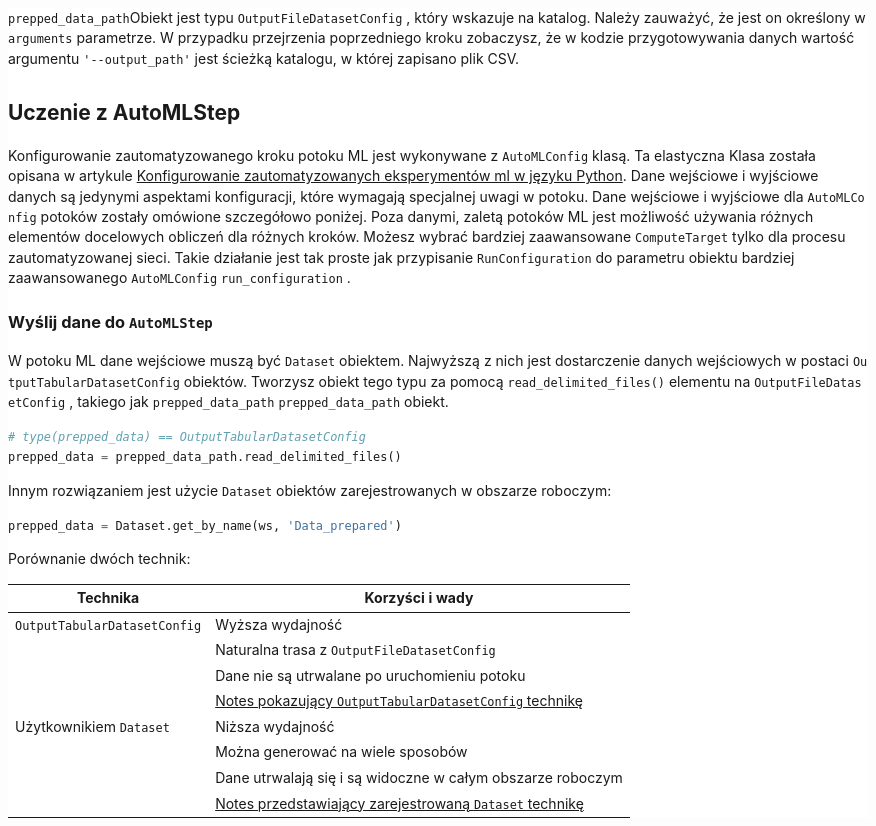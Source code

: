 `prepped_data_path`Obiekt jest typu `OutputFileDatasetConfig` , który wskazuje na katalog.  Należy zauważyć, że jest on określony w `arguments` parametrze. W przypadku przejrzenia poprzedniego kroku zobaczysz, że w kodzie przygotowywania danych wartość argumentu `'--output_path'` jest ścieżką katalogu, w której zapisano plik CSV. 

## <a name="train-with-automlstep"></a>Uczenie z AutoMLStep

Konfigurowanie zautomatyzowanego kroku potoku ML jest wykonywane z `AutoMLConfig` klasą. Ta elastyczna Klasa została opisana w artykule [Konfigurowanie zautomatyzowanych eksperymentów ml w języku Python](./how-to-configure-auto-train.md). Dane wejściowe i wyjściowe danych są jedynymi aspektami konfiguracji, które wymagają specjalnej uwagi w potoku. Dane wejściowe i wyjściowe dla `AutoMLConfig` potoków zostały omówione szczegółowo poniżej. Poza danymi, zaletą potoków ML jest możliwość używania różnych elementów docelowych obliczeń dla różnych kroków. Możesz wybrać bardziej zaawansowane `ComputeTarget` tylko dla procesu zautomatyzowanej sieci. Takie działanie jest tak proste jak przypisanie `RunConfiguration` do parametru obiektu bardziej zaawansowanego `AutoMLConfig` `run_configuration` .

### <a name="send-data-to-automlstep"></a>Wyślij dane do `AutoMLStep`

W potoku ML dane wejściowe muszą być `Dataset` obiektem. Najwyższą z nich jest dostarczenie danych wejściowych w postaci `OutputTabularDatasetConfig` obiektów. Tworzysz obiekt tego typu za pomocą  `read_delimited_files()` elementu na `OutputFileDatasetConfig` , takiego jak `prepped_data_path` `prepped_data_path` obiekt.

```python
# type(prepped_data) == OutputTabularDatasetConfig
prepped_data = prepped_data_path.read_delimited_files()
```

Innym rozwiązaniem jest użycie `Dataset` obiektów zarejestrowanych w obszarze roboczym:

```python
prepped_data = Dataset.get_by_name(ws, 'Data_prepared')
```

Porównanie dwóch technik:

| Technika | Korzyści i wady | 
|-|-|
|`OutputTabularDatasetConfig`| Wyższa wydajność | 
|| Naturalna trasa z `OutputFileDatasetConfig` | 
|| Dane nie są utrwalane po uruchomieniu potoku |
|| [Notes pokazujący `OutputTabularDatasetConfig` technikę](https://github.com/Azure/MachineLearningNotebooks/blob/master/how-to-use-azureml/machine-learning-pipelines/nyc-taxi-data-regression-model-building/nyc-taxi-data-regression-model-building.ipynb) |
| Użytkownikiem `Dataset` | Niższa wydajność |
| | Można generować na wiele sposobów | 
| | Dane utrwalają się i są widoczne w całym obszarze roboczym |
| | [Notes przedstawiający zarejestrowaną `Dataset` technikę](https://github.com/Azure/MachineLearningNotebooks/blob/master/how-to-use-azureml/automated-machine-learning/continuous-retraining/auto-ml-continuous-retraining.ipynb)
